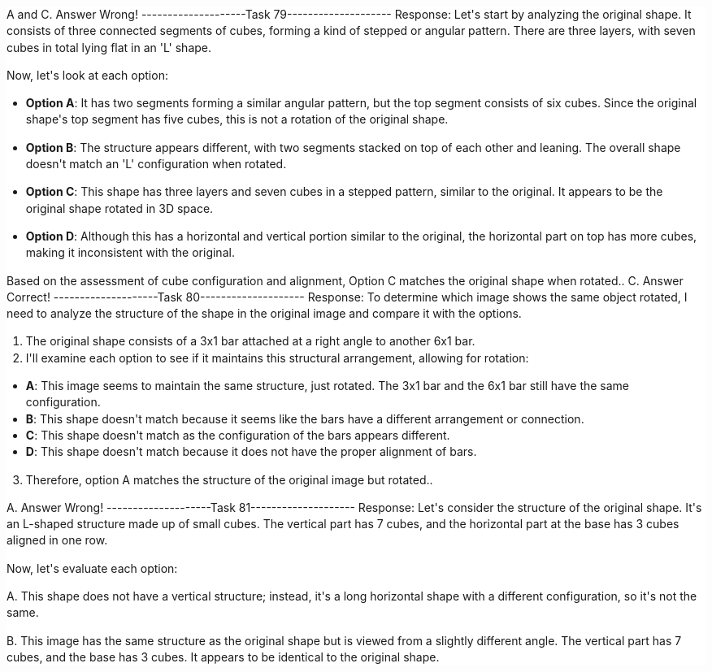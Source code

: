 <answer>A and C</answer>.
Answer Wrong!
--------------------Task 79--------------------
Response: <think>Let's start by analyzing the original shape. It consists of three connected segments of cubes, forming a kind of stepped or angular pattern. There are three layers, with seven cubes in total lying flat in an 'L' shape. 

Now, let's look at each option:

- **Option A**: It has two segments forming a similar angular pattern, but the top segment consists of six cubes. Since the original shape's top segment has five cubes, this is not a rotation of the original shape.

- **Option B**: The structure appears different, with two segments stacked on top of each other and leaning. The overall shape doesn't match an 'L' configuration when rotated.

- **Option C**: This shape has three layers and seven cubes in a stepped pattern, similar to the original. It appears to be the original shape rotated in 3D space.

- **Option D**: Although this has a horizontal and vertical portion similar to the original, the horizontal part on top has more cubes, making it inconsistent with the original.

Based on the assessment of cube configuration and alignment, Option C matches the original shape when rotated.</think>. <answer>C</answer>.
Answer Correct!
--------------------Task 80--------------------
Response: <think>To determine which image shows the same object rotated, I need to analyze the structure of the shape in the original image and compare it with the options.

1. The original shape consists of a 3x1 bar attached at a right angle to another 6x1 bar.
2. I'll examine each option to see if it maintains this structural arrangement, allowing for rotation:

- **A**: This image seems to maintain the same structure, just rotated. The 3x1 bar and the 6x1 bar still have the same configuration.
- **B**: This shape doesn't match because it seems like the bars have a different arrangement or connection.
- **C**: This shape doesn't match as the configuration of the bars appears different.
- **D**: This shape doesn't match because it does not have the proper alignment of bars.

3. Therefore, option A matches the structure of the original image but rotated.</think>. 

<answer>A</answer>.
Answer Wrong!
--------------------Task 81--------------------
Response: <think> 
Let's consider the structure of the original shape. It's an L-shaped structure made up of small cubes. The vertical part has 7 cubes, and the horizontal part at the base has 3 cubes aligned in one row.

Now, let's evaluate each option:

A. This shape does not have a vertical structure; instead, it's a long horizontal shape with a different configuration, so it's not the same.

B. This image has the same structure as the original shape but is viewed from a slightly different angle. The vertical part has 7 cubes, and the base has 3 cubes. It appears to be identical to the original shape.
